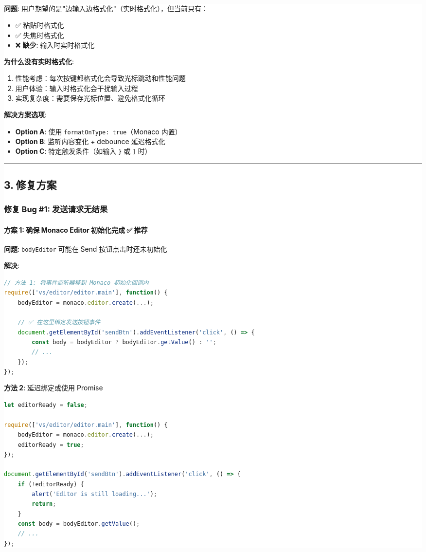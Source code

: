 **问题**: 用户期望的是"边输入边格式化"（实时格式化），但当前只有：
- ✅ 粘贴时格式化
- ✅ 失焦时格式化
- ❌ **缺少**: 输入时实时格式化

**为什么没有实时格式化**:
1. 性能考虑：每次按键都格式化会导致光标跳动和性能问题
2. 用户体验：输入时格式化会干扰输入过程
3. 实现复杂度：需要保存光标位置、避免格式化循环

**解决方案选项**:
- **Option A**: 使用 `formatOnType: true`（Monaco 内置）
- **Option B**: 监听内容变化 + debounce 延迟格式化
- **Option C**: 特定触发条件（如输入 `}` 或 `]` 时）

---

## 3. 修复方案

### 修复 Bug #1: 发送请求无结果

#### 方案 1: 确保 Monaco Editor 初始化完成 ✅ 推荐

**问题**: `bodyEditor` 可能在 Send 按钮点击时还未初始化

**解决**:
```javascript
// 方法 1: 将事件监听器移到 Monaco 初始化回调内
require(['vs/editor/editor.main'], function() {
    bodyEditor = monaco.editor.create(...);
    
    // ✅ 在这里绑定发送按钮事件
    document.getElementById('sendBtn').addEventListener('click', () => {
        const body = bodyEditor ? bodyEditor.getValue() : '';
        // ...
    });
});
```

**方法 2**: 延迟绑定或使用 Promise
```javascript
let editorReady = false;

require(['vs/editor/editor.main'], function() {
    bodyEditor = monaco.editor.create(...);
    editorReady = true;
});

document.getElementById('sendBtn').addEventListener('click', () => {
    if (!editorReady) {
        alert('Editor is still loading...');
        return;
    }
    const body = bodyEditor.getValue();
    // ...
});
```

